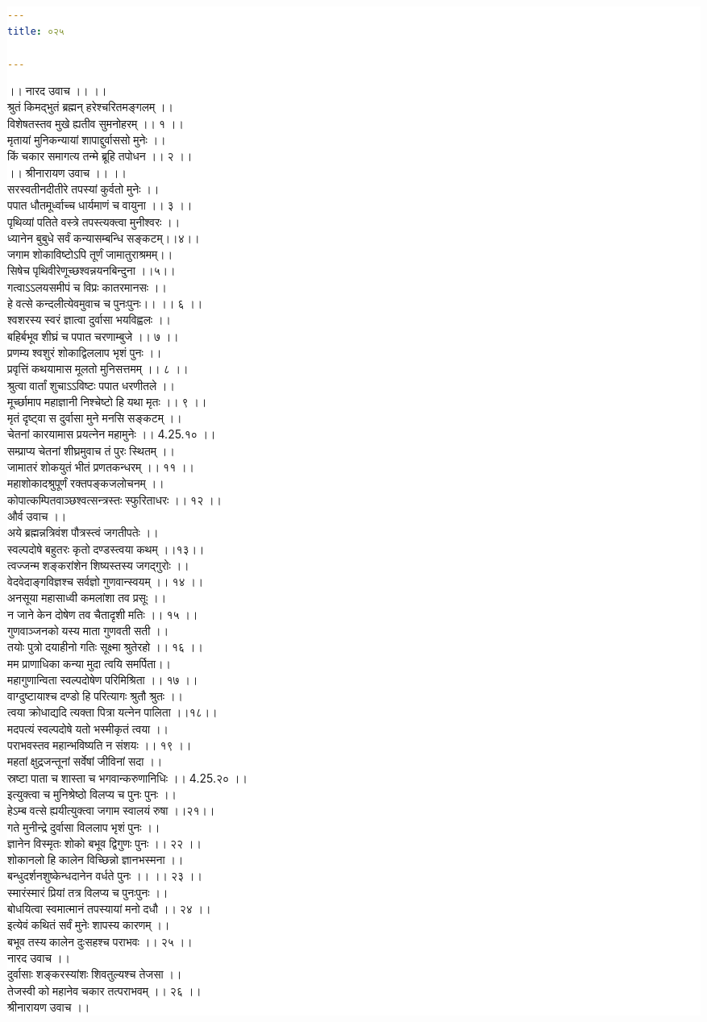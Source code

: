 ```yaml
---
title: ०२५

---
```

।। नारद उवाच ।। ।।  
श्रुतं किमद्भुतं ब्रह्मन् हरेश्चरितमङ्गलम् ।।  
विशेषतस्तव मुखे ह्यतीव सुमनोहरम् ।। १ ।।  
मृतायां मुनिकन्यायां शापाद्दुर्वाससो मुनेः ।।  
किं चकार समागत्य तन्मे ब्रूहि तपोधन ।। २ ।।  
।। श्रीनारायण उवाच ।। ।।  
सरस्वतीनदीतीरे तपस्यां कुर्वतो मुनेः ।।  
पपात धौतमूर्ध्वाच्च धार्यमाणं च वायुना ।। ३ ।।  
पृथिव्यां पतिते वस्त्रे तपस्त्यक्त्वा मुनीश्वरः ।।  
ध्यानेन बुबुधे सर्वं कन्यासम्बन्धि सङ्कटम्।।४।।  
जगाम शोकाविष्टोऽपि तूर्णं जामातुराश्रमम्।।  
सिषेच पृथिवीरेणूच्छश्वन्नयनबिन्दुना ।।५।।  
गत्वाऽऽलयसमीपं च विप्रः कातरमानसः ।।  
हे वत्से कन्दलीत्येवमुवाच च पुनःपुनः।। ।। ६ ।।  
श्वशरस्य स्वरं ज्ञात्वा दुर्वासा भयविह्वलः ।।  
बहिर्बभूव शीघ्रं च पपात चरणाम्बुजे ।। ७ ।।  
प्रणम्य श्वशुरं शोकाद्विललाप भृशं पुनः ।।  
प्रवृत्तिं कथयामास मूलतो मुनिसत्तमम् ।। ८ ।।  
श्रुत्वा वार्तां शुचाऽऽविष्टः पपात धरणीतले ।।  
मूर्च्छामाप महाज्ञानी निश्चेष्टो हि यथा मृतः ।। ९ ।।  
मृतं दृष्ट्वा स दुर्वासा मुने मनसि सङ्कटम् ।।  
चेतनां कारयामास प्रयत्नेन महामुनेः ।। 4.25.१० ।।  
सम्प्राप्य चेतनां शीघ्रमुवाच तं पुरः स्थितम् ।।  
जामातरं शोकयुतं भीतं प्रणतकन्धरम् ।। ११ ।।  
महाशोकादश्रुपूर्णं रक्तपङ्कजलोचनम् ।।  
कोपात्कम्पितवाञ्छश्वत्सन्त्रस्तः स्फुरिताधरः ।। १२ ।।  
और्व उवाच ।।  
अये ब्रह्मन्नत्रिवंश पौत्रस्त्वं जगतीपतेः ।।  
स्वल्पदोषे बहुतरः कृतो दण्डस्त्वया कथम् ।।१३।।  
त्वज्जन्म शङ्करांशेन शिष्यस्तस्य जगद्गुरोः ।।  
वेदवेदाङ्गविज्ञश्च सर्वज्ञो गुणवान्स्वयम् ।। १४ ।।  
अनसूया महासाध्वी कमलांशा तव प्रसूः ।।  
न जाने केन दोषेण तव चैतादृशी मतिः ।। १५ ।।  
गुणवाञ्जनको यस्य माता गुणवती सती ।।  
तयोः पुत्रो दयाहीनो गतिः सूक्ष्मा श्रुतेरहो ।। १६ ।।  
मम प्राणाधिका कन्या मुदा त्वयि समर्पिता।।  
महागुणान्विता स्वल्पदोषेण परिमिश्रिता ।। १७ ।।  
वाग्दुष्टायाश्च दण्डो हि परित्यागः श्रुतौ श्रुतः ।।  
त्वया क्रोधाद्यदि त्यक्ता पित्रा यत्नेन पालिता ।।१८।।  
मदपत्यं स्वल्पदोषे यतो भस्मीकृतं त्वया ।।  
पराभवस्तव महान्भविष्यति न संशयः ।। १९ ।।  
महतां क्षुद्रजन्तूनां सर्वेषां जीविनां सदा ।।  
स्रष्टा पाता च शास्ता च भगवान्करुणानिधिः ।। 4.25.२० ।।  
इत्युक्त्वा च मुनिश्रेष्ठो विलप्य च पुनः पुनः ।।  
हेऽम्ब वत्से ह्ययीत्युक्त्वा जगाम स्वालयं रुषा ।।२१।।  
गते मुनीन्द्रे दुर्वासा विललाप भृशं पुनः ।।  
ज्ञानेन विस्मृतः शोको बभूव द्विगुणः पुनः ।। २२ ।।  
शोकानलो हि कालेन विच्छिन्नो ज्ञानभस्मना ।।  
बन्धुदर्शनशुष्केन्धदानेन वर्धते पुनः ।। ।। २३ ।।  
स्मारंस्मारं प्रियां तत्र विलप्य च पुनःपुनः ।।  
बोधयित्वा स्वमात्मानं तपस्यायां मनो दधौ ।। २४ ।।  
इत्येवं कथितं सर्वं मुनेः शापस्य कारणम् ।।  
बभूव तस्य कालेन दुःसहश्च पराभवः ।। २५ ।।  
नारद उवाच ।।  
दुर्वासाः शङ्करस्यांशः शिवतुल्यश्च तेजसा ।।  
तेजस्वी को महानेव चकार तत्पराभवम् ।। २६ ।।  
श्रीनारायण उवाच ।।  